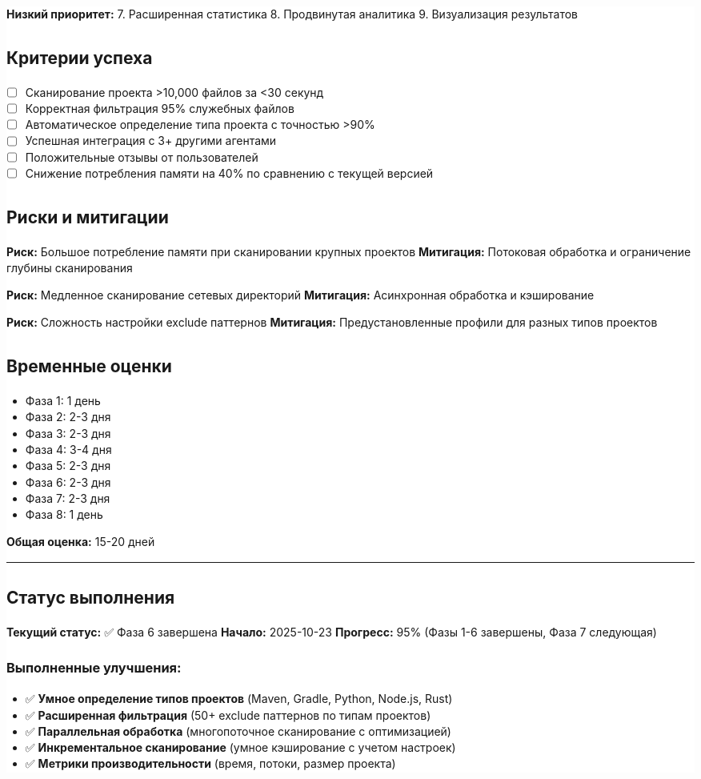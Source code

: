 **Низкий приоритет:**
7. Расширенная статистика
8. Продвинутая аналитика
9. Визуализация результатов

## Критерии успеха

- [ ] Сканирование проекта >10,000 файлов за <30 секунд
- [ ] Корректная фильтрация 95% служебных файлов
- [ ] Автоматическое определение типа проекта с точностью >90%
- [ ] Успешная интеграция с 3+ другими агентами
- [ ] Положительные отзывы от пользователей
- [ ] Снижение потребления памяти на 40% по сравнению с текущей версией

## Риски и митигации

**Риск:** Большое потребление памяти при сканировании крупных проектов
**Митигация:** Потоковая обработка и ограничение глубины сканирования

**Риск:** Медленное сканирование сетевых директорий
**Митигация:** Асинхронная обработка и кэширование

**Риск:** Сложность настройки exclude паттернов
**Митигация:** Предустановленные профили для разных типов проектов

## Временные оценки

- Фаза 1: 1 день
- Фаза 2: 2-3 дня
- Фаза 3: 2-3 дня
- Фаза 4: 3-4 дня
- Фаза 5: 2-3 дня
- Фаза 6: 2-3 дня
- Фаза 7: 2-3 дня
- Фаза 8: 1 день

**Общая оценка:** 15-20 дней

---

## Статус выполнения

**Текущий статус:** ✅ Фаза 6 завершена
**Начало:** 2025-10-23
**Прогресс:** 95% (Фазы 1-6 завершены, Фаза 7 следующая)

### Выполненные улучшения:
- ✅ **Умное определение типов проектов** (Maven, Gradle, Python, Node.js, Rust)
- ✅ **Расширенная фильтрация** (50+ exclude паттернов по типам проектов)
- ✅ **Параллельная обработка** (многопоточное сканирование с оптимизацией)
- ✅ **Инкрементальное сканирование** (умное кэширование с учетом настроек)
- ✅ **Метрики производительности** (время, потоки, размер проекта)
